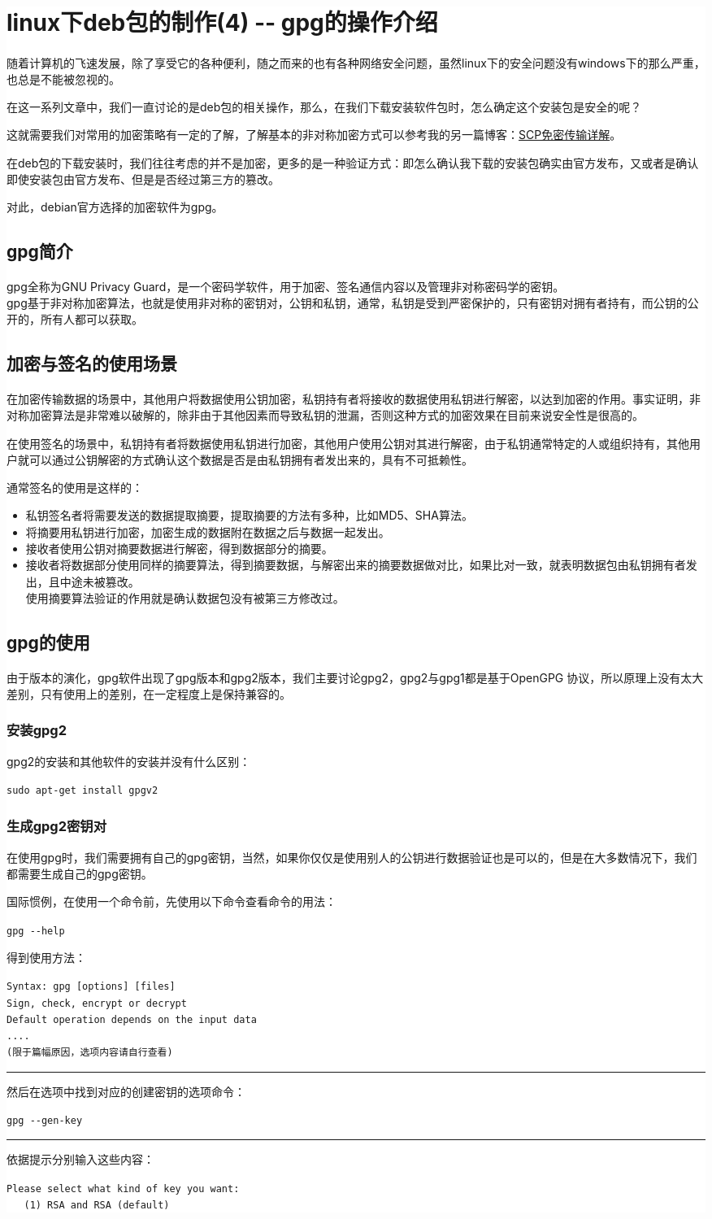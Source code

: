 # linux下deb包的制作(4) -- gpg的操作介绍
随着计算机的飞速发展，除了享受它的各种便利，随之而来的也有各种网络安全问题，虽然linux下的安全问题没有windows下的那么严重，也总是不能被忽视的。  

在这一系列文章中，我们一直讨论的是deb包的相关操作，那么，在我们下载安装软件包时，怎么确定这个安装包是安全的呢？  

这就需要我们对常用的加密策略有一定的了解，了解基本的非对称加密方式可以参考我的另一篇博客：[SCP免密传输详解](https://www.cnblogs.com/downey-blog/p/10477670.html)。  

在deb包的下载安装时，我们往往考虑的并不是加密，更多的是一种验证方式：即怎么确认我下载的安装包确实由官方发布，又或者是确认即使安装包由官方发布、但是是否经过第三方的篡改。  

对此，debian官方选择的加密软件为gpg。  

## gpg简介
gpg全称为GNU Privacy Guard，是一个密码学软件，用于加密、签名通信内容以及管理非对称密码学的密钥。  
gpg基于非对称加密算法，也就是使用非对称的密钥对，公钥和私钥，通常，私钥是受到严密保护的，只有密钥对拥有者持有，而公钥的公开的，所有人都可以获取。   

## 加密与签名的使用场景
在加密传输数据的场景中，其他用户将数据使用公钥加密，私钥持有者将接收的数据使用私钥进行解密，以达到加密的作用。事实证明，非对称加密算法是非常难以破解的，除非由于其他因素而导致私钥的泄漏，否则这种方式的加密效果在目前来说安全性是很高的。  

在使用签名的场景中，私钥持有者将数据使用私钥进行加密，其他用户使用公钥对其进行解密，由于私钥通常特定的人或组织持有，其他用户就可以通过公钥解密的方式确认这个数据是否是由私钥拥有者发出来的，具有不可抵赖性。  

通常签名的使用是这样的：  
* 私钥签名者将需要发送的数据提取摘要，提取摘要的方法有多种，比如MD5、SHA算法。  
* 将摘要用私钥进行加密，加密生成的数据附在数据之后与数据一起发出。  
* 接收者使用公钥对摘要数据进行解密，得到数据部分的摘要。  
* 接收者将数据部分使用同样的摘要算法，得到摘要数据，与解密出来的摘要数据做对比，如果比对一致，就表明数据包由私钥拥有者发出，且中途未被篡改。   
使用摘要算法验证的作用就是确认数据包没有被第三方修改过。  

## gpg的使用
由于版本的演化，gpg软件出现了gpg版本和gpg2版本，我们主要讨论gpg2，gpg2与gpg1都是基于OpenGPG 协议，所以原理上没有太大差别，只有使用上的差别，在一定程度上是保持兼容的。  

### 安装gpg2
gpg2的安装和其他软件的安装并没有什么区别：
```
sudo apt-get install gpgv2
```

### 生成gpg2密钥对
在使用gpg时，我们需要拥有自己的gpg密钥，当然，如果你仅仅是使用别人的公钥进行数据验证也是可以的，但是在大多数情况下，我们都需要生成自己的gpg密钥。  

国际惯例，在使用一个命令前，先使用以下命令查看命令的用法：
```
gpg --help
```
得到使用方法：
```
Syntax: gpg [options] [files]
Sign, check, encrypt or decrypt
Default operation depends on the input data
....
(限于篇幅原因，选项内容请自行查看)
```
***
然后在选项中找到对应的创建密钥的选项命令：
```
gpg --gen-key
```
***
依据提示分别输入这些内容：
```
Please select what kind of key you want:
   (1) RSA and RSA (default)
```